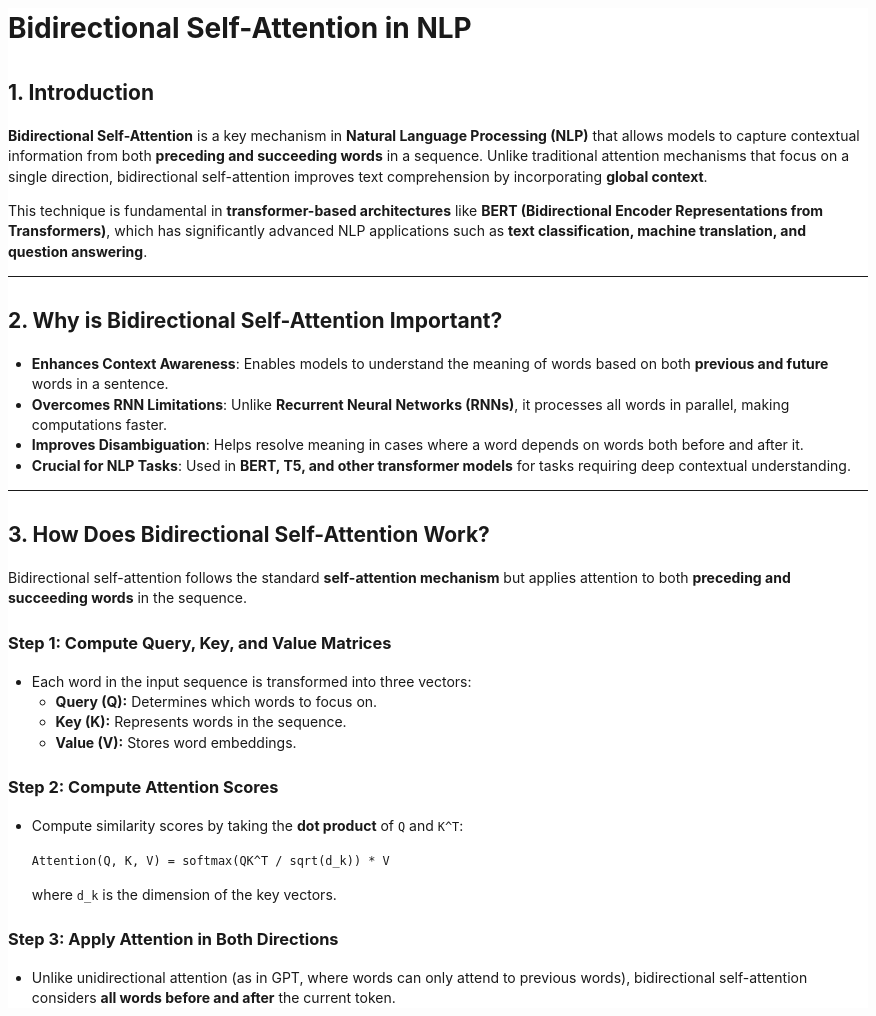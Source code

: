 
<a id='biderectional'></a>
# Bidirectional Self-Attention in NLP

## 1. Introduction
**Bidirectional Self-Attention** is a key mechanism in **Natural Language Processing (NLP)** that allows models to capture contextual information from both **preceding and succeeding words** in a sequence. Unlike traditional attention mechanisms that focus on a single direction, bidirectional self-attention improves text comprehension by incorporating **global context**.

This technique is fundamental in **transformer-based architectures** like **BERT (Bidirectional Encoder Representations from Transformers)**, which has significantly advanced NLP applications such as **text classification, machine translation, and question answering**.

---

## 2. Why is Bidirectional Self-Attention Important?
- **Enhances Context Awareness**: Enables models to understand the meaning of words based on both **previous and future** words in a sentence.
- **Overcomes RNN Limitations**: Unlike **Recurrent Neural Networks (RNNs)**, it processes all words in parallel, making computations faster.
- **Improves Disambiguation**: Helps resolve meaning in cases where a word depends on words both before and after it.
- **Crucial for NLP Tasks**: Used in **BERT, T5, and other transformer models** for tasks requiring deep contextual understanding.

---

## 3. How Does Bidirectional Self-Attention Work?
Bidirectional self-attention follows the standard **self-attention mechanism** but applies attention to both **preceding and succeeding words** in the sequence.

### **Step 1: Compute Query, Key, and Value Matrices**
- Each word in the input sequence is transformed into three vectors:
  - **Query (Q):** Determines which words to focus on.
  - **Key (K):** Represents words in the sequence.
  - **Value (V):** Stores word embeddings.

### **Step 2: Compute Attention Scores**
- Compute similarity scores by taking the **dot product** of `Q` and `K^T`:
  ```
  Attention(Q, K, V) = softmax(QK^T / sqrt(d_k)) * V
  ```
  where `d_k` is the dimension of the key vectors.

### **Step 3: Apply Attention in Both Directions**
- Unlike unidirectional attention (as in GPT, where words can only attend to previous words), bidirectional self-attention considers **all words before and after** the current token.
